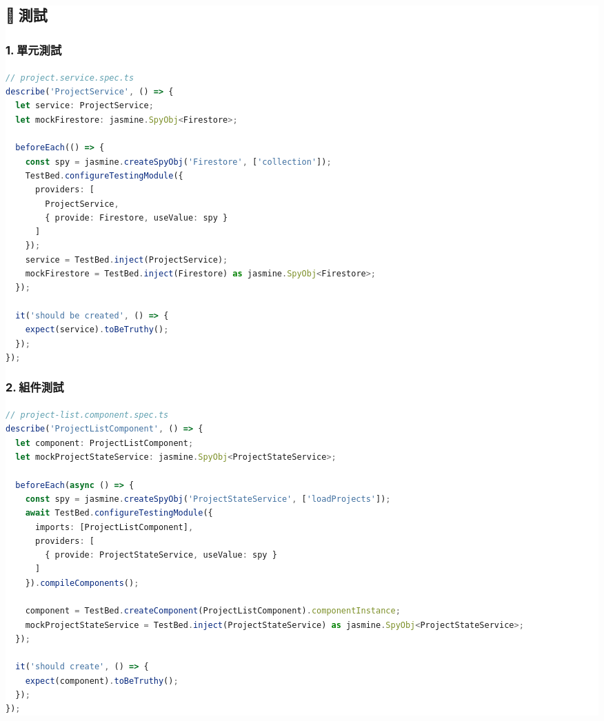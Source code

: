 ## 🧪 測試

### 1. 單元測試

```typescript
// project.service.spec.ts
describe('ProjectService', () => {
  let service: ProjectService;
  let mockFirestore: jasmine.SpyObj<Firestore>;

  beforeEach(() => {
    const spy = jasmine.createSpyObj('Firestore', ['collection']);
    TestBed.configureTestingModule({
      providers: [
        ProjectService,
        { provide: Firestore, useValue: spy }
      ]
    });
    service = TestBed.inject(ProjectService);
    mockFirestore = TestBed.inject(Firestore) as jasmine.SpyObj<Firestore>;
  });

  it('should be created', () => {
    expect(service).toBeTruthy();
  });
});
```

### 2. 組件測試

```typescript
// project-list.component.spec.ts
describe('ProjectListComponent', () => {
  let component: ProjectListComponent;
  let mockProjectStateService: jasmine.SpyObj<ProjectStateService>;

  beforeEach(async () => {
    const spy = jasmine.createSpyObj('ProjectStateService', ['loadProjects']);
    await TestBed.configureTestingModule({
      imports: [ProjectListComponent],
      providers: [
        { provide: ProjectStateService, useValue: spy }
      ]
    }).compileComponents();

    component = TestBed.createComponent(ProjectListComponent).componentInstance;
    mockProjectStateService = TestBed.inject(ProjectStateService) as jasmine.SpyObj<ProjectStateService>;
  });

  it('should create', () => {
    expect(component).toBeTruthy();
  });
});
```
